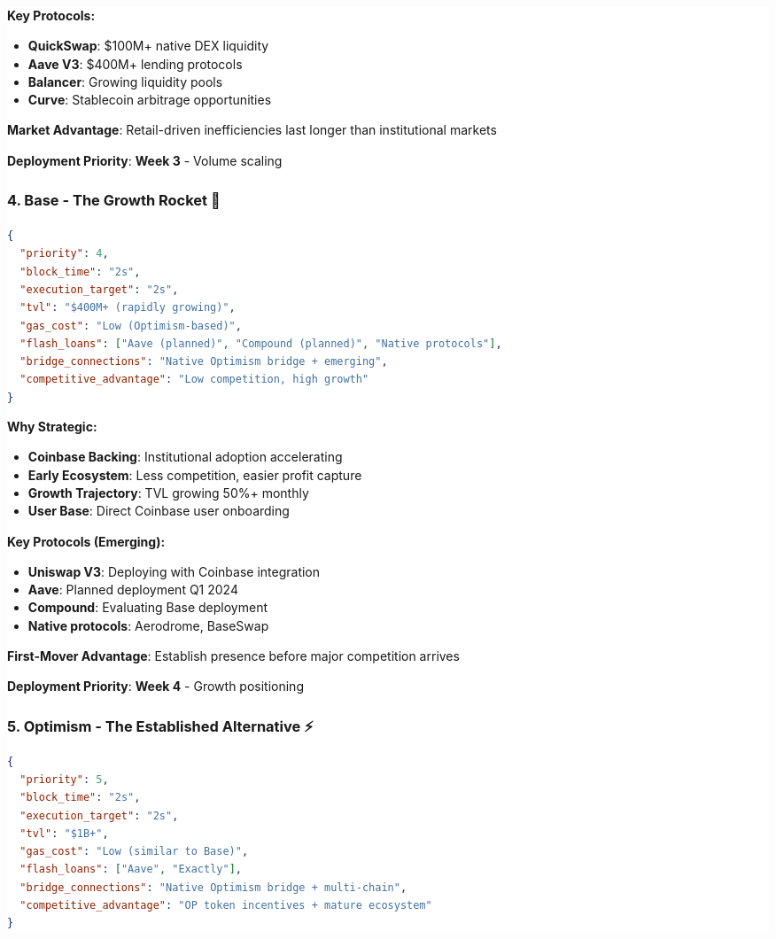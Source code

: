 **Key Protocols:**
- **QuickSwap**: $100M+ native DEX liquidity
- **Aave V3**: $400M+ lending protocols
- **Balancer**: Growing liquidity pools
- **Curve**: Stablecoin arbitrage opportunities

**Market Advantage**: Retail-driven inefficiencies last longer than institutional markets

**Deployment Priority**: **Week 3** - Volume scaling

### **4. Base - The Growth Rocket** 🚀

```json
{
  "priority": 4,
  "block_time": "2s",
  "execution_target": "2s",
  "tvl": "$400M+ (rapidly growing)",
  "gas_cost": "Low (Optimism-based)",
  "flash_loans": ["Aave (planned)", "Compound (planned)", "Native protocols"],
  "bridge_connections": "Native Optimism bridge + emerging",
  "competitive_advantage": "Low competition, high growth"
}
```

**Why Strategic:**
- **Coinbase Backing**: Institutional adoption accelerating
- **Early Ecosystem**: Less competition, easier profit capture
- **Growth Trajectory**: TVL growing 50%+ monthly
- **User Base**: Direct Coinbase user onboarding

**Key Protocols (Emerging):**
- **Uniswap V3**: Deploying with Coinbase integration
- **Aave**: Planned deployment Q1 2024
- **Compound**: Evaluating Base deployment
- **Native protocols**: Aerodrome, BaseSwap

**First-Mover Advantage**: Establish presence before major competition arrives

**Deployment Priority**: **Week 4** - Growth positioning

### **5. Optimism - The Established Alternative** ⚡

```json
{
  "priority": 5,
  "block_time": "2s",
  "execution_target": "2s",
  "tvl": "$1B+",
  "gas_cost": "Low (similar to Base)",
  "flash_loans": ["Aave", "Exactly"],
  "bridge_connections": "Native Optimism bridge + multi-chain",
  "competitive_advantage": "OP token incentives + mature ecosystem"
}
```
